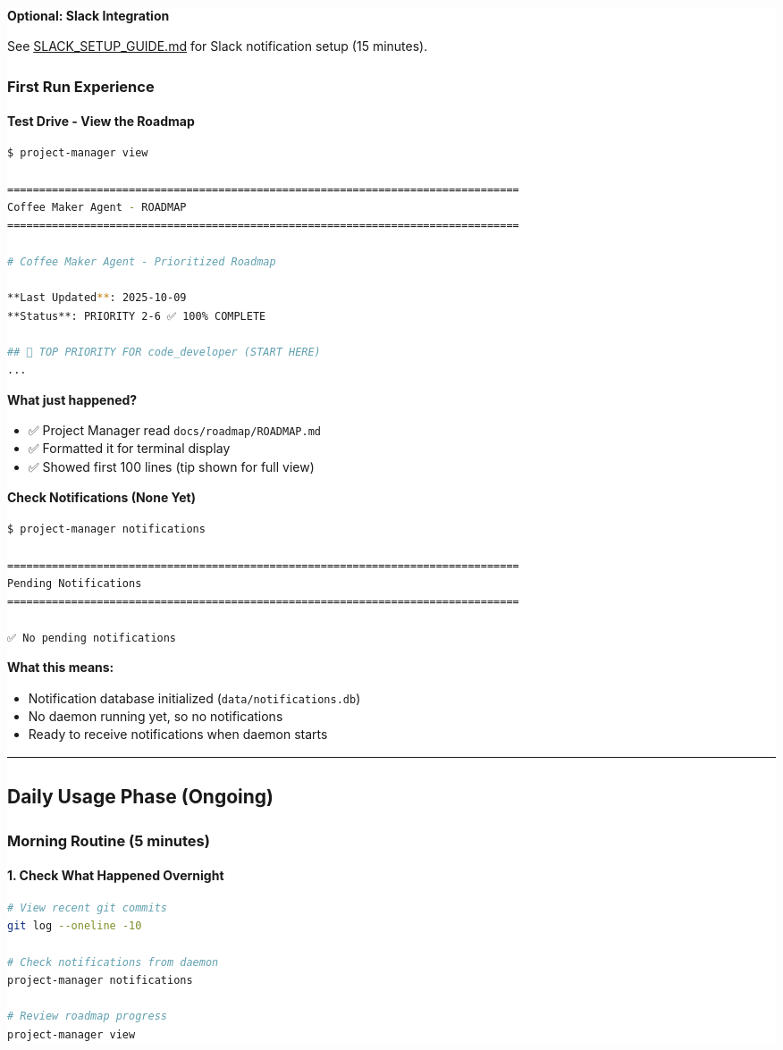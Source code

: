 **Optional: Slack Integration**

See [SLACK_SETUP_GUIDE.md](SLACK_SETUP_GUIDE.md) for Slack notification setup (15 minutes).

### First Run Experience

**Test Drive - View the Roadmap**

```bash
$ project-manager view

================================================================================
Coffee Maker Agent - ROADMAP
================================================================================

# Coffee Maker Agent - Prioritized Roadmap

**Last Updated**: 2025-10-09
**Status**: PRIORITY 2-6 ✅ 100% COMPLETE

## 🔴 TOP PRIORITY FOR code_developer (START HERE)
...
```

**What just happened?**
- ✅ Project Manager read `docs/roadmap/ROADMAP.md`
- ✅ Formatted it for terminal display
- ✅ Showed first 100 lines (tip shown for full view)

**Check Notifications (None Yet)**

```bash
$ project-manager notifications

================================================================================
Pending Notifications
================================================================================

✅ No pending notifications
```

**What this means:**
- Notification database initialized (`data/notifications.db`)
- No daemon running yet, so no notifications
- Ready to receive notifications when daemon starts

---

## Daily Usage Phase (Ongoing)

### Morning Routine (5 minutes)

**1. Check What Happened Overnight**

```bash
# View recent git commits
git log --oneline -10

# Check notifications from daemon
project-manager notifications

# Review roadmap progress
project-manager view
```
